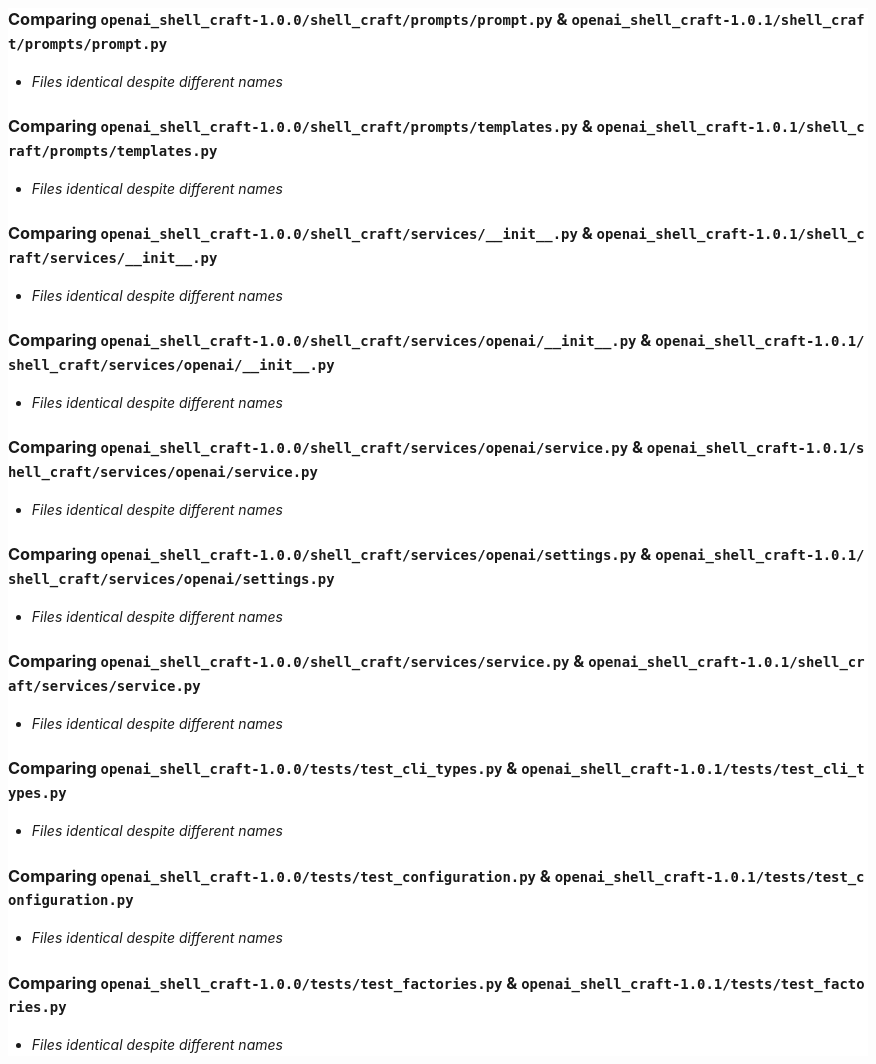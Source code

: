 ### Comparing `openai_shell_craft-1.0.0/shell_craft/prompts/prompt.py` & `openai_shell_craft-1.0.1/shell_craft/prompts/prompt.py`

 * *Files identical despite different names*

### Comparing `openai_shell_craft-1.0.0/shell_craft/prompts/templates.py` & `openai_shell_craft-1.0.1/shell_craft/prompts/templates.py`

 * *Files identical despite different names*

### Comparing `openai_shell_craft-1.0.0/shell_craft/services/__init__.py` & `openai_shell_craft-1.0.1/shell_craft/services/__init__.py`

 * *Files identical despite different names*

### Comparing `openai_shell_craft-1.0.0/shell_craft/services/openai/__init__.py` & `openai_shell_craft-1.0.1/shell_craft/services/openai/__init__.py`

 * *Files identical despite different names*

### Comparing `openai_shell_craft-1.0.0/shell_craft/services/openai/service.py` & `openai_shell_craft-1.0.1/shell_craft/services/openai/service.py`

 * *Files identical despite different names*

### Comparing `openai_shell_craft-1.0.0/shell_craft/services/openai/settings.py` & `openai_shell_craft-1.0.1/shell_craft/services/openai/settings.py`

 * *Files identical despite different names*

### Comparing `openai_shell_craft-1.0.0/shell_craft/services/service.py` & `openai_shell_craft-1.0.1/shell_craft/services/service.py`

 * *Files identical despite different names*

### Comparing `openai_shell_craft-1.0.0/tests/test_cli_types.py` & `openai_shell_craft-1.0.1/tests/test_cli_types.py`

 * *Files identical despite different names*

### Comparing `openai_shell_craft-1.0.0/tests/test_configuration.py` & `openai_shell_craft-1.0.1/tests/test_configuration.py`

 * *Files identical despite different names*

### Comparing `openai_shell_craft-1.0.0/tests/test_factories.py` & `openai_shell_craft-1.0.1/tests/test_factories.py`

 * *Files identical despite different names*

